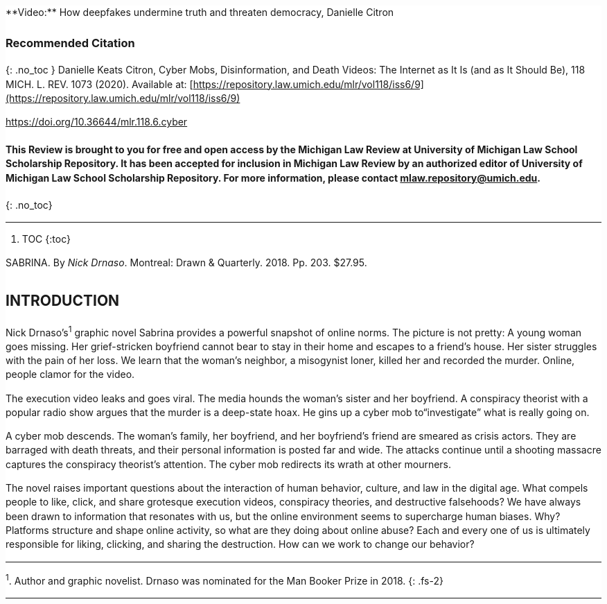 <iframe src="https://www.youtube.com/embed/pg5WtBjox-Y" frameborder="0" allow="accelerometer; autoplay; clipboard-write; encrypted-media; gyroscope; picture-in-picture" allowfullscreen></iframe>
**Video:** How deepfakes undermine truth and threaten democracy, Danielle Citron 

### Recommended Citation
{: .no_toc }
Danielle Keats Citron, Cyber Mobs, Disinformation, and Death Videos: The Internet as It Is (and as It Should Be), 118 MICH. L. REV. 1073 (2020).
Available at: [https://repository.law.umich.edu/mlr/vol118/iss6/9](https://repository.law.umich.edu/mlr/vol118/iss6/9)

https://doi.org/10.36644/mlr.118.6.cyber 

#### This Review is brought to you for free and open access by the Michigan Law Review at University of Michigan Law School Scholarship Repository. It has been accepted for inclusion in Michigan Law Review by an authorized editor of University of Michigan Law School Scholarship Repository. For more information, please contact mlaw.repository@umich.edu. 
{: .no_toc}

*** 

1. TOC
{:toc}

SABRINA. By *Nick Drnaso*. Montreal: Drawn & Quarterly. 2018. Pp. 203. $27.95.

## INTRODUCTION
Nick Drnaso’s<sup>1</sup> graphic novel Sabrina provides a powerful snapshot of online norms. The picture is not pretty: A young woman goes missing. Her grief-stricken boyfriend cannot bear to stay in their home and escapes to a friend’s house. Her sister struggles with the pain of her loss. We learn that the woman’s neighbor, a misogynist loner, killed her and recorded the murder. Online, people clamor for the video.

The execution video leaks and goes viral. The media hounds the woman’s sister and her boyfriend. A conspiracy theorist with a popular radio show argues that the murder is a deep-state hoax. He gins up a cyber mob to“investigate” what is really going on.

A cyber mob descends. The woman’s family, her boyfriend, and her boyfriend’s friend are smeared as crisis actors. They are barraged with death threats, and their personal information is posted far and wide. The attacks continue until a shooting massacre captures the conspiracy theorist’s attention. The cyber mob redirects its wrath at other mourners.

The novel raises important questions about the interaction of human behavior, culture, and law in the digital age. What compels people to like, click, and share grotesque execution videos, conspiracy theories, and destructive falsehoods? We have always been drawn to information that resonates with us, but the online environment seems to supercharge human biases. Why? Platforms structure and shape online activity, so what are they doing about online abuse? Each and every one of us is ultimately responsible for liking, clicking, and sharing the destruction. How can we work to change our behavior?

***
<sup>1</sup>. Author and graphic novelist. Drnaso was nominated for the Man Booker Prize in 2018.
{: .fs-2}
***
